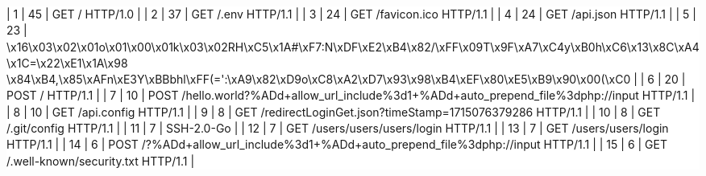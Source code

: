 |   1 |                    45 | GET / HTTP/1.0                                                                                                                                                                                                                                                                                                                                                               |
|   2 |                    37 | GET /.env HTTP/1.1                                                                                                                                                                                                                                                                                                                                                           |
|   3 |                    24 | GET /favicon.ico HTTP/1.1                                                                                                                                                                                                                                                                                                                                                    |
|   4 |                    24 | GET /api.json HTTP/1.1                                                                                                                                                                                                                                                                                                                                                       |
|   5 |                    23 | \x16\x03\x02\x01o\x01\x00\x01k\x03\x02RH\xC5\x1A#\xF7:N\xDF\xE2\xB4\x82/\xFF\x09T\x9F\xA7\xC4y\xB0h\xC6\x13\x8C\xA4\x1C=\x22\xE1\x1A\x98 \x84\xB4,\x85\xAFn\xE3Y\xBBbhl\xFF(=':\xA9\x82\xD9o\xC8\xA2\xD7\x93\x98\xB4\xEF\x80\xE5\xB9\x90\x00(\xC0                                                                                                                            |
|   6 |                    20 | POST / HTTP/1.1                                                                                                                                                                                                                                                                                                                                                              |
|   7 |                    10 | POST /hello.world?%ADd+allow_url_include%3d1+%ADd+auto_prepend_file%3dphp://input HTTP/1.1                                                                                                                                                                                                                                                                                   |
|   8 |                    10 | GET /api.config HTTP/1.1                                                                                                                                                                                                                                                                                                                                                     |
|   9 |                     8 | GET /redirectLoginGet.json?timeStamp=1715076379286 HTTP/1.1                                                                                                                                                                                                                                                                                                                  |
|  10 |                     8 | GET /.git/config HTTP/1.1                                                                                                                                                                                                                                                                                                                                                    |
|  11 |                     7 | SSH-2.0-Go                                                                                                                                                                                                                                                                                                                                                                   |
|  12 |                     7 | GET /users/users/users/login HTTP/1.1                                                                                                                                                                                                                                                                                                                                        |
|  13 |                     7 | GET /users/users/login HTTP/1.1                                                                                                                                                                                                                                                                                                                                              |
|  14 |                     6 | POST /?%ADd+allow_url_include%3d1+%ADd+auto_prepend_file%3dphp://input HTTP/1.1                                                                                                                                                                                                                                                                                              |
|  15 |                     6 | GET /.well-known/security.txt HTTP/1.1                                                                                                                                                                                                                                                                                                                                       |